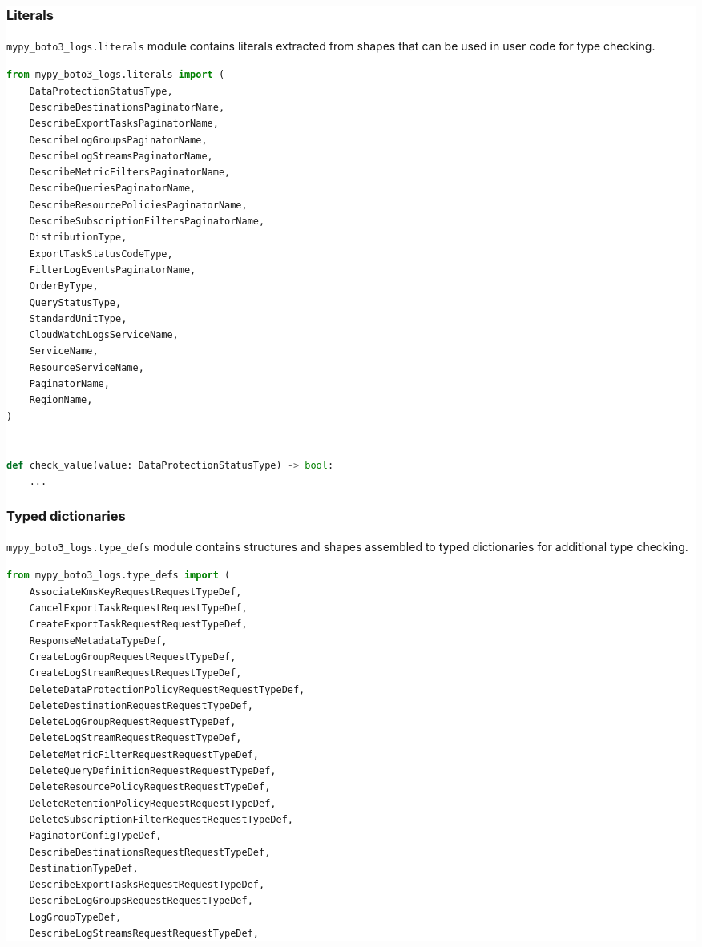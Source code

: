 ### Literals

`mypy_boto3_logs.literals` module contains literals extracted from shapes that
can be used in user code for type checking.

```python
from mypy_boto3_logs.literals import (
    DataProtectionStatusType,
    DescribeDestinationsPaginatorName,
    DescribeExportTasksPaginatorName,
    DescribeLogGroupsPaginatorName,
    DescribeLogStreamsPaginatorName,
    DescribeMetricFiltersPaginatorName,
    DescribeQueriesPaginatorName,
    DescribeResourcePoliciesPaginatorName,
    DescribeSubscriptionFiltersPaginatorName,
    DistributionType,
    ExportTaskStatusCodeType,
    FilterLogEventsPaginatorName,
    OrderByType,
    QueryStatusType,
    StandardUnitType,
    CloudWatchLogsServiceName,
    ServiceName,
    ResourceServiceName,
    PaginatorName,
    RegionName,
)


def check_value(value: DataProtectionStatusType) -> bool:
    ...
```

<a id="typed-dictionaries"></a>

### Typed dictionaries

`mypy_boto3_logs.type_defs` module contains structures and shapes assembled to
typed dictionaries for additional type checking.

```python
from mypy_boto3_logs.type_defs import (
    AssociateKmsKeyRequestRequestTypeDef,
    CancelExportTaskRequestRequestTypeDef,
    CreateExportTaskRequestRequestTypeDef,
    ResponseMetadataTypeDef,
    CreateLogGroupRequestRequestTypeDef,
    CreateLogStreamRequestRequestTypeDef,
    DeleteDataProtectionPolicyRequestRequestTypeDef,
    DeleteDestinationRequestRequestTypeDef,
    DeleteLogGroupRequestRequestTypeDef,
    DeleteLogStreamRequestRequestTypeDef,
    DeleteMetricFilterRequestRequestTypeDef,
    DeleteQueryDefinitionRequestRequestTypeDef,
    DeleteResourcePolicyRequestRequestTypeDef,
    DeleteRetentionPolicyRequestRequestTypeDef,
    DeleteSubscriptionFilterRequestRequestTypeDef,
    PaginatorConfigTypeDef,
    DescribeDestinationsRequestRequestTypeDef,
    DestinationTypeDef,
    DescribeExportTasksRequestRequestTypeDef,
    DescribeLogGroupsRequestRequestTypeDef,
    LogGroupTypeDef,
    DescribeLogStreamsRequestRequestTypeDef,
```